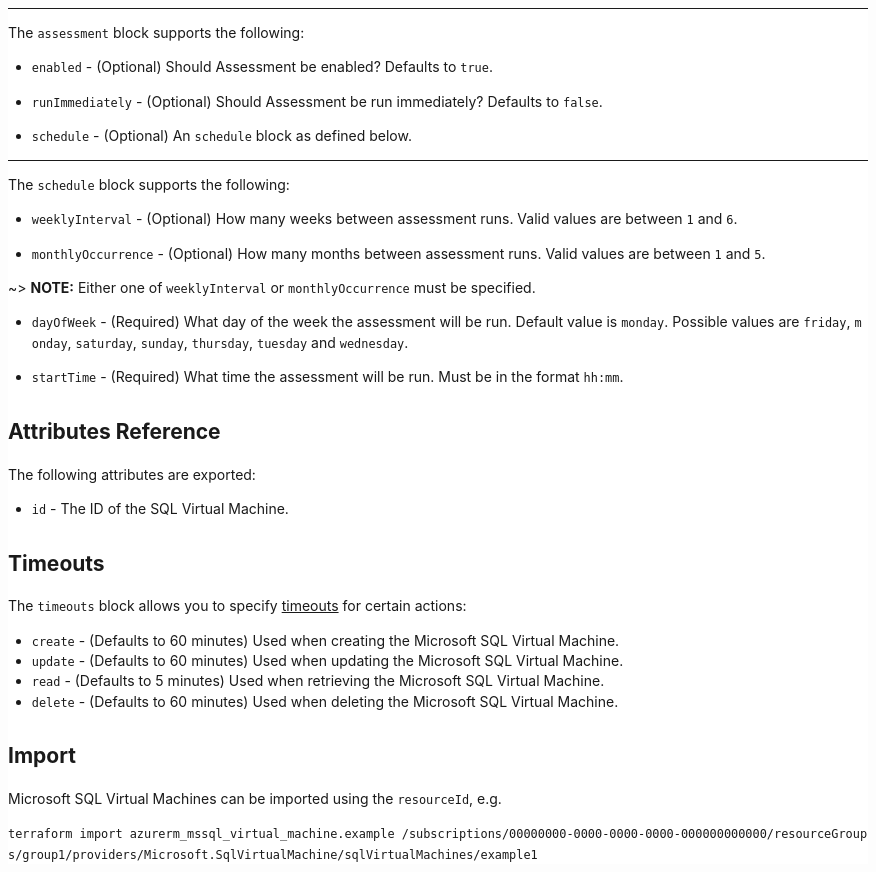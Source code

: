 ***

The `assessment` block supports the following:

*   `enabled` - (Optional) Should Assessment be enabled? Defaults to `true`.

*   `runImmediately` - (Optional) Should Assessment be run immediately? Defaults to `false`.

*   `schedule` - (Optional) An `schedule` block as defined below.

***

The `schedule` block supports the following:

*   `weeklyInterval` - (Optional) How many weeks between assessment runs. Valid values are between `1` and `6`.

*   `monthlyOccurrence` - (Optional) How many months between assessment runs. Valid values are between `1` and `5`.

\~> **NOTE:** Either one of `weeklyInterval` or `monthlyOccurrence` must be specified.

*   `dayOfWeek` - (Required) What day of the week the assessment will be run. Default value is `monday`. Possible values are `friday`, `monday`, `saturday`, `sunday`, `thursday`, `tuesday` and `wednesday`.

*   `startTime` - (Required) What time the assessment will be run. Must be in the format `hh:mm`.

## Attributes Reference

The following attributes are exported:

* `id` - The ID of the SQL Virtual Machine.

## Timeouts

The `timeouts` block allows you to specify [timeouts](https://www.terraform.io/language/resources/syntax#operation-timeouts) for certain actions:

* `create` - (Defaults to 60 minutes) Used when creating the Microsoft SQL Virtual Machine.
* `update` - (Defaults to 60 minutes) Used when updating the Microsoft SQL Virtual Machine.
* `read` - (Defaults to 5 minutes) Used when retrieving the Microsoft SQL Virtual Machine.
* `delete` - (Defaults to 60 minutes) Used when deleting the Microsoft SQL Virtual Machine.

## Import

Microsoft SQL Virtual Machines can be imported using the `resourceId`, e.g.

```shell
terraform import azurerm_mssql_virtual_machine.example /subscriptions/00000000-0000-0000-0000-000000000000/resourceGroups/group1/providers/Microsoft.SqlVirtualMachine/sqlVirtualMachines/example1
```
